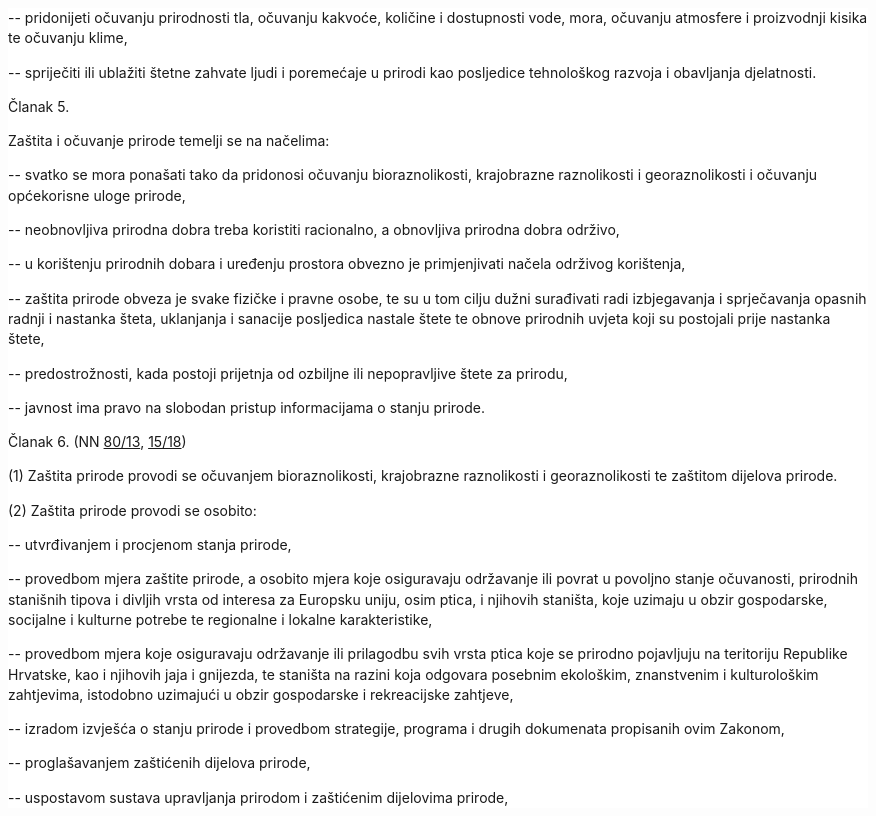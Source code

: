 -- pridonijeti očuvanju prirodnosti tla, očuvanju kakvoće, količine i
dostupnosti vode, mora, očuvanju atmosfere i proizvodnji kisika te
očuvanju klime,

-- spriječiti ili ublažiti štetne zahvate ljudi i poremećaje u prirodi
kao posljedice tehnološkog razvoja i obavljanja djelatnosti.

Članak 5.

Zaštita i očuvanje prirode temelji se na načelima:

-- svatko se mora ponašati tako da pridonosi očuvanju bioraznolikosti,
krajobrazne raznolikosti i georaznolikosti i očuvanju općekorisne uloge
prirode,

-- neobnovljiva prirodna dobra treba koristiti racionalno, a obnovljiva
prirodna dobra održivo,

-- u korištenju prirodnih dobara i uređenju prostora obvezno je
primjenjivati načela održivog korištenja,

-- zaštita prirode obveza je svake fizičke i pravne osobe, te su u tom
cilju dužni surađivati radi izbjegavanja i sprječavanja opasnih radnji i
nastanka šteta, uklanjanja i sanacije posljedica nastale štete te obnove
prirodnih uvjeta koji su postojali prije nastanka štete,

-- predostrožnosti, kada postoji prijetnja od ozbiljne ili nepopravljive
štete za prirodu,

-- javnost ima pravo na slobodan pristup informacijama o stanju prirode.

Članak 6. (NN [80/13](https://www.zakon.hr/cms.htm?id=27247),
[15/18](https://www.zakon.hr/cms.htm?id=27249))

\(1\) Zaštita prirode provodi se očuvanjem bioraznolikosti, krajobrazne
raznolikosti i georaznolikosti te zaštitom dijelova prirode.

\(2\) Zaštita prirode provodi se osobito:

-- utvrđivanjem i procjenom stanja prirode,

-- provedbom mjera zaštite prirode, a osobito mjera koje osiguravaju
održavanje ili povrat u povoljno stanje očuvanosti, prirodnih stanišnih
tipova i divljih vrsta od interesa za Europsku uniju, osim ptica, i
njihovih staništa, koje uzimaju u obzir gospodarske, socijalne i
kulturne potrebe te regionalne i lokalne karakteristike,

-- provedbom mjera koje osiguravaju održavanje ili prilagodbu svih vrsta
ptica koje se prirodno pojavljuju na teritoriju Republike Hrvatske, kao
i njihovih jaja i gnijezda, te staništa na razini koja odgovara posebnim
ekološkim, znanstvenim i kulturološkim zahtjevima, istodobno uzimajući u
obzir gospodarske i rekreacijske zahtjeve,

-- izradom izvješća o stanju prirode i provedbom strategije, programa i
drugih dokumenata propisanih ovim Zakonom,

-- proglašavanjem zaštićenih dijelova prirode,

-- uspostavom sustava upravljanja prirodom i zaštićenim dijelovima
prirode,
